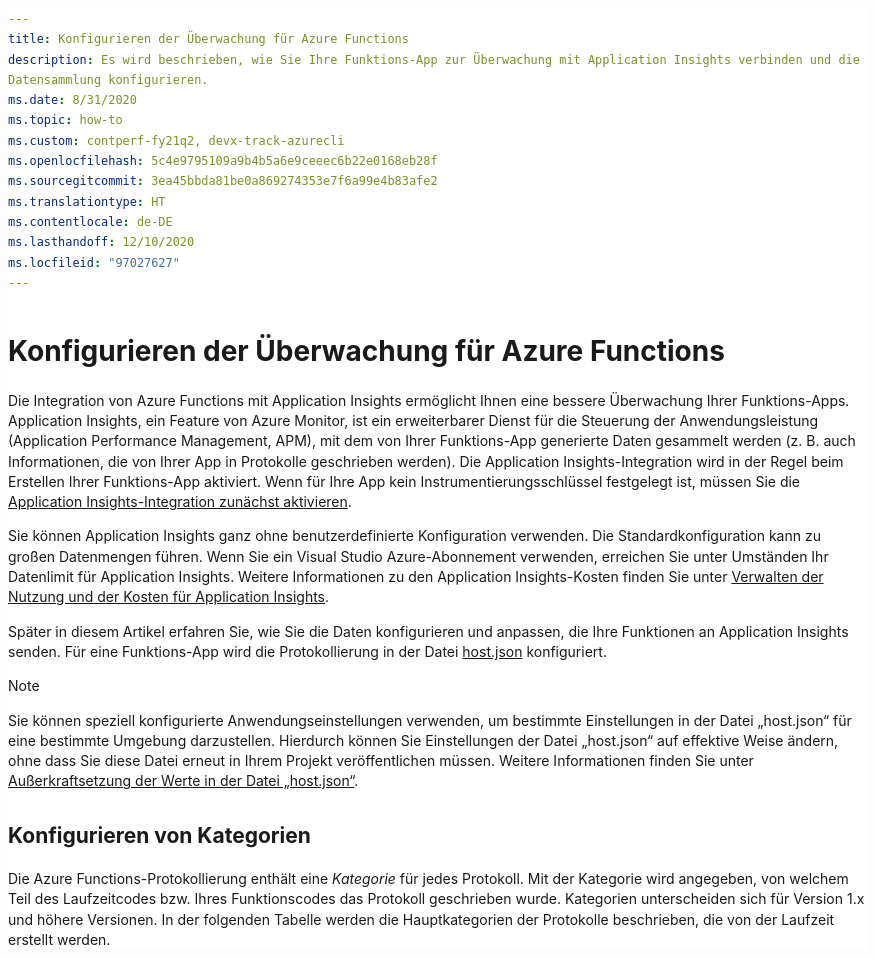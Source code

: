 ```yaml
---
title: Konfigurieren der Überwachung für Azure Functions
description: Es wird beschrieben, wie Sie Ihre Funktions-App zur Überwachung mit Application Insights verbinden und die Datensammlung konfigurieren.
ms.date: 8/31/2020
ms.topic: how-to
ms.custom: contperf-fy21q2, devx-track-azurecli
ms.openlocfilehash: 5c4e9795109a9b4b5a6e9ceeec6b22e0168eb28f
ms.sourcegitcommit: 3ea45bbda81be0a869274353e7f6a99e4b83afe2
ms.translationtype: HT
ms.contentlocale: de-DE
ms.lasthandoff: 12/10/2020
ms.locfileid: "97027627"
---
```

# <a name="how-to-configure-monitoring-for-azure-functions"></a>Konfigurieren der Überwachung für Azure Functions

Die Integration von Azure Functions mit Application Insights ermöglicht Ihnen eine bessere Überwachung Ihrer Funktions-Apps. Application Insights, ein Feature von Azure Monitor, ist ein erweiterbarer Dienst für die Steuerung der Anwendungsleistung (Application Performance Management, APM), mit dem von Ihrer Funktions-App generierte Daten gesammelt werden (z. B. auch Informationen, die von Ihrer App in Protokolle geschrieben werden). Die Application Insights-Integration wird in der Regel beim Erstellen Ihrer Funktions-App aktiviert. Wenn für Ihre App kein Instrumentierungsschlüssel festgelegt ist, müssen Sie die [Application Insights-Integration zunächst aktivieren](#enable-application-insights-integration). 

Sie können Application Insights ganz ohne benutzerdefinierte Konfiguration verwenden. Die Standardkonfiguration kann zu großen Datenmengen führen. Wenn Sie ein Visual Studio Azure-Abonnement verwenden, erreichen Sie unter Umständen Ihr Datenlimit für Application Insights. Weitere Informationen zu den Application Insights-Kosten finden Sie unter [Verwalten der Nutzung und der Kosten für Application Insights](../azure-monitor/app/pricing.md).

Später in diesem Artikel erfahren Sie, wie Sie die Daten konfigurieren und anpassen, die Ihre Funktionen an Application Insights senden. Für eine Funktions-App wird die Protokollierung in der Datei [host.json] konfiguriert. 

> [!NOTE]
> Sie können speziell konfigurierte Anwendungseinstellungen verwenden, um bestimmte Einstellungen in der Datei „host.json“ für eine bestimmte Umgebung darzustellen. Hierdurch können Sie Einstellungen der Datei „host.json“ auf effektive Weise ändern, ohne dass Sie diese Datei erneut in Ihrem Projekt veröffentlichen müssen. Weitere Informationen finden Sie unter [Außerkraftsetzung der Werte in der Datei „host.json“](functions-host-json.md#override-hostjson-values).

## <a name="configure-categories"></a>Konfigurieren von Kategorien

Die Azure Functions-Protokollierung enthält eine *Kategorie* für jedes Protokoll. Mit der Kategorie wird angegeben, von welchem Teil des Laufzeitcodes bzw. Ihres Funktionscodes das Protokoll geschrieben wurde. Kategorien unterscheiden sich für Version 1.x und höhere Versionen. In der folgenden Tabelle werden die Hauptkategorien der Protokolle beschrieben, die von der Laufzeit erstellt werden. 


[host.json]: functions-host-json.md